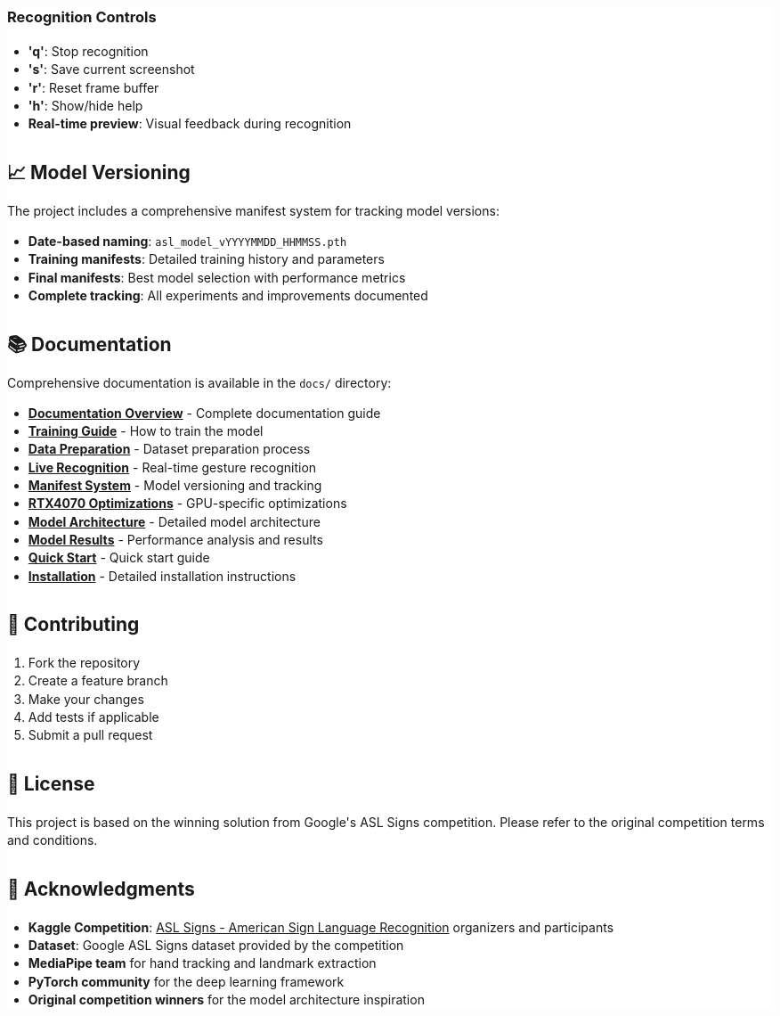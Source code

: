 ### Recognition Controls
- **'q'**: Stop recognition
- **'s'**: Save current screenshot
- **'r'**: Reset frame buffer
- **'h'**: Show/hide help
- **Real-time preview**: Visual feedback during recognition

## 📈 Model Versioning

The project includes a comprehensive manifest system for tracking model versions:
- **Date-based naming**: `asl_model_vYYYYMMDD_HHMMSS.pth`
- **Training manifests**: Detailed training history and parameters
- **Final manifests**: Best model selection with performance metrics
- **Complete tracking**: All experiments and improvements documented

## 📚 Documentation

Comprehensive documentation is available in the `docs/` directory:

- **[Documentation Overview](docs/README.md)** - Complete documentation guide
- **[Training Guide](docs/training.md)** - How to train the model
- **[Data Preparation](docs/data-preparation.md)** - Dataset preparation process
- **[Live Recognition](docs/live-recognition.md)** - Real-time gesture recognition
- **[Manifest System](docs/manifest-system.md)** - Model versioning and tracking
- **[RTX4070 Optimizations](docs/rtx4070-optimizations.md)** - GPU-specific optimizations
- **[Model Architecture](docs/architecture.md)** - Detailed model architecture
- **[Model Results](docs/model-results.md)** - Performance analysis and results
- **[Quick Start](docs/quickstart.md)** - Quick start guide
- **[Installation](docs/installation.md)** - Detailed installation instructions

## 🤝 Contributing

1. Fork the repository
2. Create a feature branch
3. Make your changes
4. Add tests if applicable
5. Submit a pull request

## 📄 License

This project is based on the winning solution from Google's ASL Signs competition. Please refer to the original competition terms and conditions.

## 🙏 Acknowledgments

- **Kaggle Competition**: [ASL Signs - American Sign Language Recognition](https://www.kaggle.com/competitions/asl-signs/overview) organizers and participants
- **Dataset**: Google ASL Signs dataset provided by the competition
- **MediaPipe team** for hand tracking and landmark extraction
- **PyTorch community** for the deep learning framework
- **Original competition winners** for the model architecture inspiration
